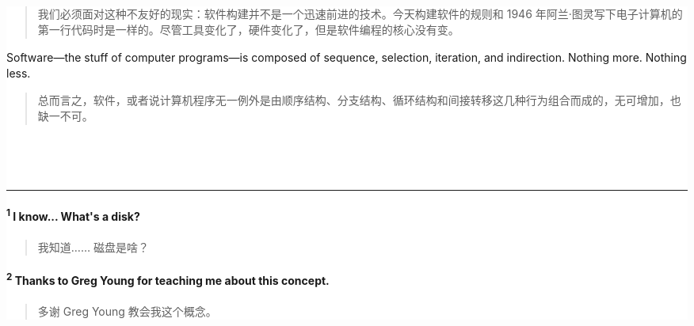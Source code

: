 > 我们必须面对这种不友好的现实：软件构建并不是一个迅速前进的技术。今天构建软件的规则和 1946 年阿兰·图灵写下电子计算机的第一行代码时是一样的。尽管工具变化了，硬件变化了，但是软件编程的核心没有变。

Software—the stuff of computer programs—is composed of sequence, selection, iteration, and indirection. Nothing more. Nothing less.

> 总而言之，软件，或者说计算机程序无一例外是由顺序结构、分支结构、循环结构和间接转移这几种行为组合而成的，无可增加，也缺一不可。

<a name="footnote-1">&nbsp;</a>

<br />

---

#### <sup>1</sup><a name="footnote-2"></a> I know... What's a disk?

> 我知道…… 磁盘是啥？

#### <sup>2</sup> Thanks to Greg Young for teaching me about this concept.

> 多谢 Greg Young 教会我这个概念。
